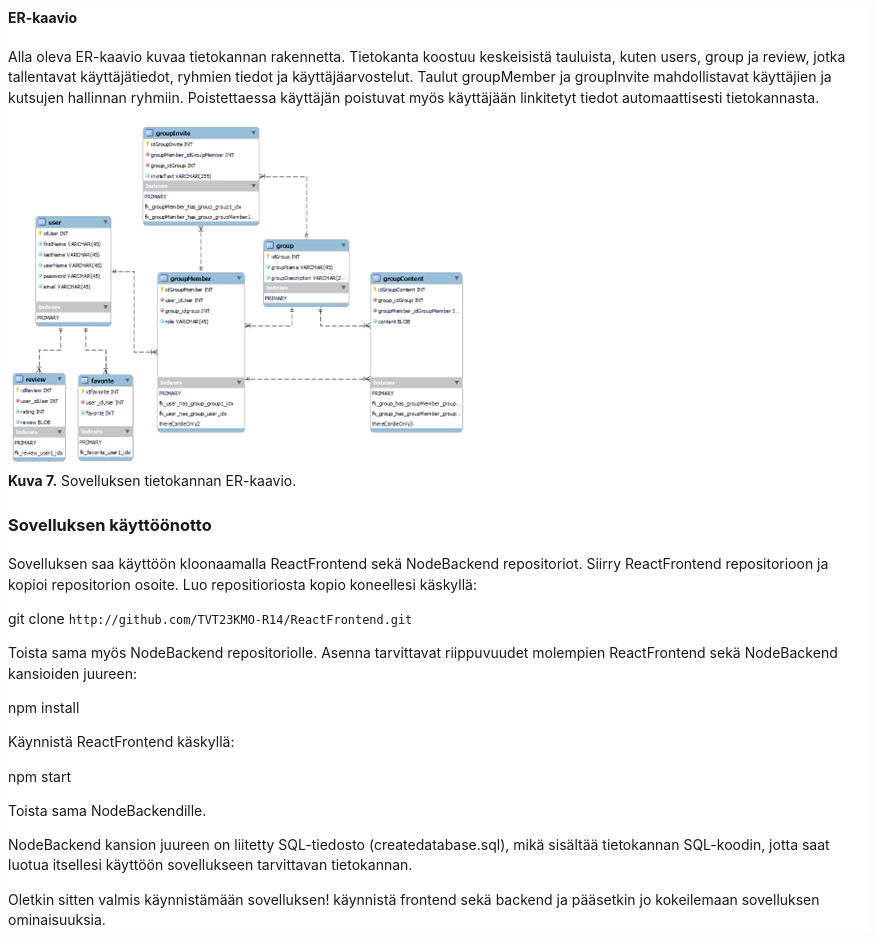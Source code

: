 #### ER-kaavio
Alla oleva ER-kaavio kuvaa tietokannan rakennetta. Tietokanta koostuu keskeisistä tauluista, kuten users, group ja review, jotka tallentavat käyttäjätiedot, ryhmien tiedot ja käyttäjäarvostelut. Taulut groupMember ja groupInvite mahdollistavat käyttäjien ja kutsujen hallinnan ryhmiin. Poistettaessa käyttäjän poistuvat myös käyttäjään linkitetyt tiedot automaattisesti tietokannasta.

![](/readmeKuvat/7ER-kaavioKuva.png)<br>
**Kuva 7.** Sovelluksen tietokannan ER-kaavio.

### Sovelluksen käyttöönotto
Sovelluksen saa käyttöön kloonaamalla ReactFrontend sekä NodeBackend repositoriot. Siirry ReactFrontend repositorioon ja kopioi repositorion osoite. Luo repositioriosta kopio koneellesi käskyllä:

git clone ```http://github.com/TVT23KMO-R14/ReactFrontend.git```

Toista sama myös NodeBackend repositoriolle. Asenna tarvittavat riippuvuudet molempien ReactFrontend sekä NodeBackend kansioiden juureen:	

npm install

Käynnistä ReactFrontend käskyllä:

npm start

Toista sama NodeBackendille.

NodeBackend kansion juureen on liitetty SQL-tiedosto (createdatabase.sql), mikä sisältää tietokannan SQL-koodin, jotta saat luotua itsellesi käyttöön sovellukseen tarvittavan tietokannan.

Oletkin sitten valmis käynnistämään sovelluksen! käynnistä frontend sekä backend ja pääsetkin jo kokeilemaan sovelluksen ominaisuuksia.

